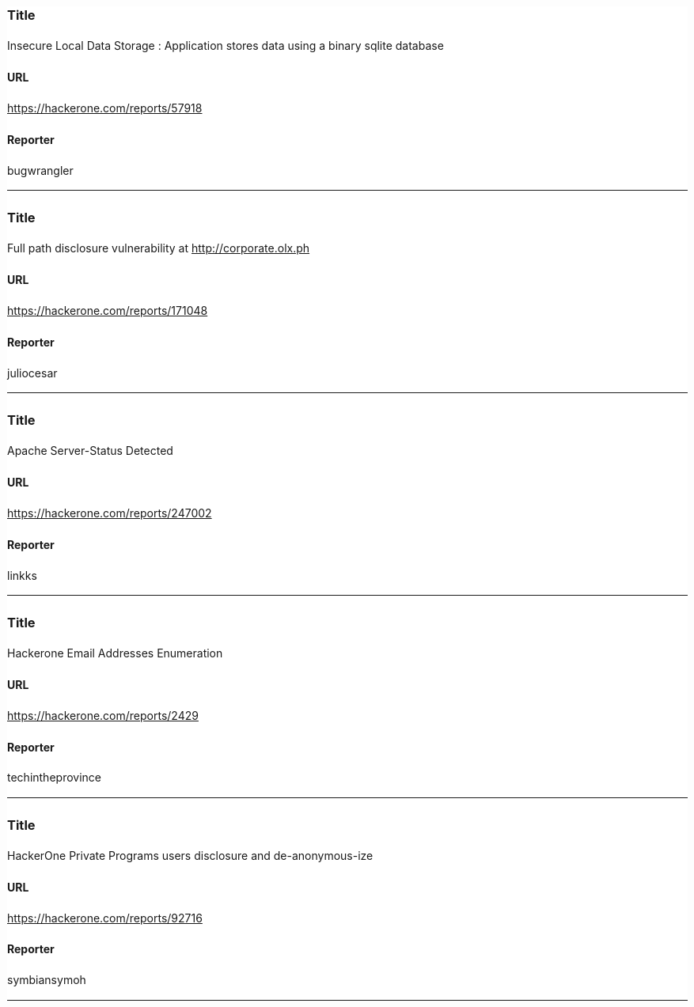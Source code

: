 
### Title
Insecure Local Data Storage  : Application stores data using a binary sqlite database
#### URL 
https://hackerone.com/reports/57918
#### Reporter 
bugwrangler

---


### Title
Full path disclosure vulnerability at http://corporate.olx.ph
#### URL 
https://hackerone.com/reports/171048
#### Reporter 
juliocesar

---


### Title
Apache Server-Status Detected
#### URL 
https://hackerone.com/reports/247002
#### Reporter 
linkks

---


### Title
Hackerone Email Addresses Enumeration
#### URL 
https://hackerone.com/reports/2429
#### Reporter 
techintheprovince

---


### Title
HackerOne Private Programs users disclosure and de-anonymous-ize
#### URL 
https://hackerone.com/reports/92716
#### Reporter 
symbiansymoh

---
